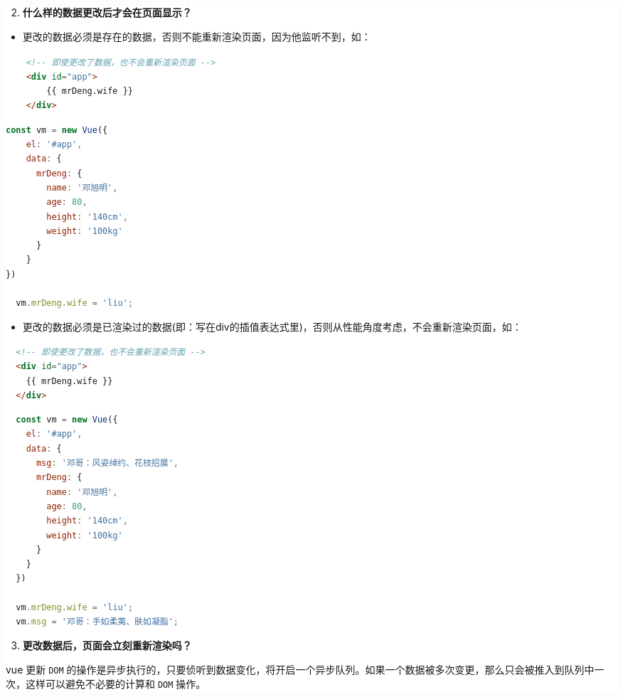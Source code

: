 
2. **什么样的数据更改后才会在页面显示？**

- 更改的数据必须是存在的数据，否则不能重新渲染页面，因为他监听不到，如：
``` html
    <!-- 即使更改了数据，也不会重新渲染页面 -->
    <div id="app">
        {{ mrDeng.wife }} 
    </div>
```
```js
const vm = new Vue({
    el: '#app',
    data: {
      mrDeng: {
        name: '邓旭明', 
        age: 80, 
        height: '140cm', 
        weight: '100kg'
      }
    }
})

  vm.mrDeng.wife = 'liu';
```

- 更改的数据必须是已渲染过的数据(即：写在div的插值表达式里)，否则从性能角度考虑，不会重新渲染页面，如：
``` html
  <!-- 即使更改了数据，也不会重新渲染页面 -->
  <div id="app">
    {{ mrDeng.wife }} 
  </div>
```
```js
  const vm = new Vue({
    el: '#app',
    data: {
      msg: '邓哥：风姿绰约、花枝招展',
      mrDeng: {
        name: '邓旭明', 
        age: 80, 
        height: '140cm', 
        weight: '100kg'
      }
    }
  })

  vm.mrDeng.wife = 'liu';
  vm.msg = '邓哥：手如柔荑、肤如凝脂';
```

3. **更改数据后，页面会立刻重新渲染吗？**

vue 更新 `DOM` 的操作是异步执行的，只要侦听到数据变化，将开启一个异步队列。如果一个数据被多次变更，那么只会被推入到队列中一次，这样可以避免不必要的计算和 `DOM` 操作。
